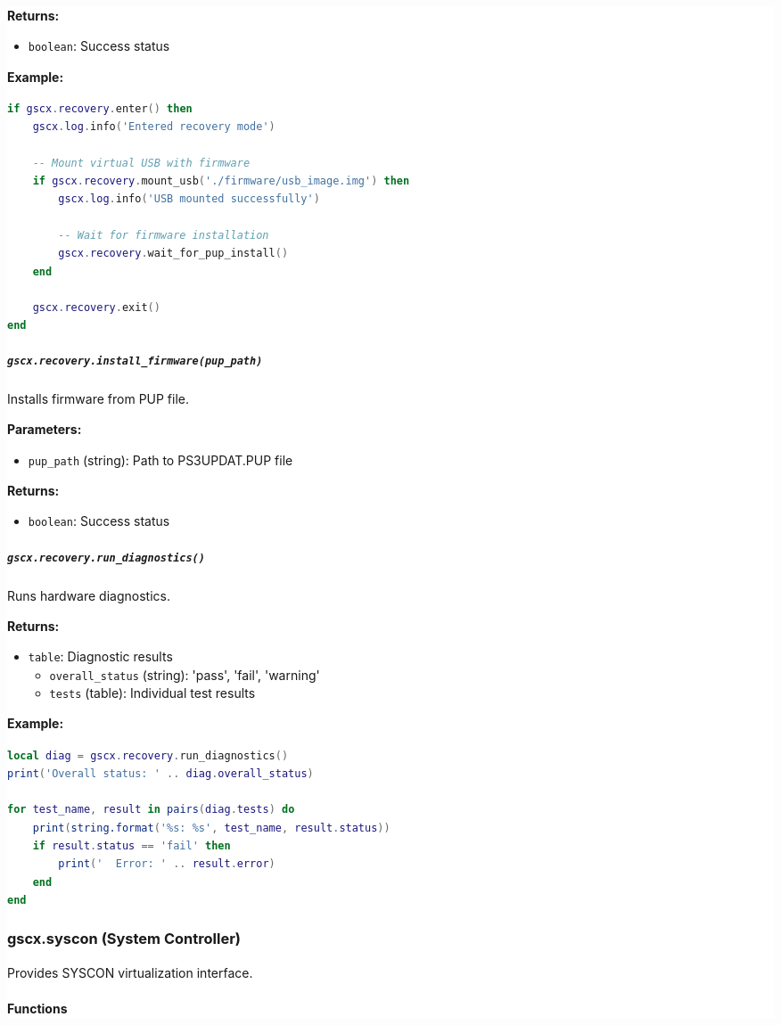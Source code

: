 **Returns:**
- `boolean`: Success status

**Example:**
```lua
if gscx.recovery.enter() then
    gscx.log.info('Entered recovery mode')
    
    -- Mount virtual USB with firmware
    if gscx.recovery.mount_usb('./firmware/usb_image.img') then
        gscx.log.info('USB mounted successfully')
        
        -- Wait for firmware installation
        gscx.recovery.wait_for_pup_install()
    end
    
    gscx.recovery.exit()
end
```

##### `gscx.recovery.install_firmware(pup_path)`
Installs firmware from PUP file.

**Parameters:**
- `pup_path` (string): Path to PS3UPDAT.PUP file

**Returns:**
- `boolean`: Success status

##### `gscx.recovery.run_diagnostics()`
Runs hardware diagnostics.

**Returns:**
- `table`: Diagnostic results
  - `overall_status` (string): 'pass', 'fail', 'warning'
  - `tests` (table): Individual test results

**Example:**
```lua
local diag = gscx.recovery.run_diagnostics()
print('Overall status: ' .. diag.overall_status)

for test_name, result in pairs(diag.tests) do
    print(string.format('%s: %s', test_name, result.status))
    if result.status == 'fail' then
        print('  Error: ' .. result.error)
    end
end
```

### gscx.syscon (System Controller)

Provides SYSCON virtualization interface.

#### Functions
